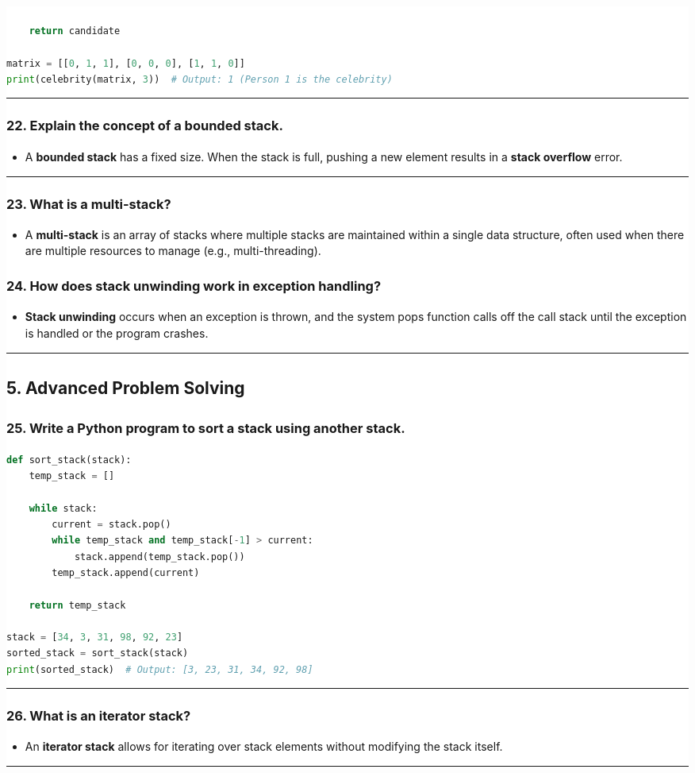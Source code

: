```python
    
    return candidate

matrix = [[0, 1, 1], [0, 0, 0], [1, 1, 0]]
print(celebrity(matrix, 3))  # Output: 1 (Person 1 is the celebrity)
```

---

### **22. Explain the concept of a bounded stack.**
- A **bounded stack** has a fixed size. When the stack is full, pushing a new element results in a **stack overflow** error.

---

### **23. What is a multi-stack?**
- A **multi-stack** is an array of stacks where multiple stacks are maintained within a single data structure, often used when there are multiple resources to manage (e.g., multi-threading).

### **24. How does stack unwinding work in exception handling?**
- **Stack unwinding** occurs when an exception is thrown, and the system pops function calls off the call stack until the exception is handled or the program crashes.

---

## 5. Advanced Problem Solving

### **25. Write a Python program to sort a stack using another stack.**

```python
def sort_stack(stack):
    temp_stack = []
    
    while stack:
        current = stack.pop()
        while temp_stack and temp_stack[-1] > current:
            stack.append(temp_stack.pop())
        temp_stack.append(current)
    
    return temp_stack

stack = [34, 3, 31, 98, 92, 23]
sorted_stack = sort_stack(stack)
print(sorted_stack)  # Output: [3, 23, 31, 34, 92, 98]
```

---

### **26. What is an iterator stack?**
- An **iterator stack** allows for iterating over stack elements without modifying the stack itself.

---